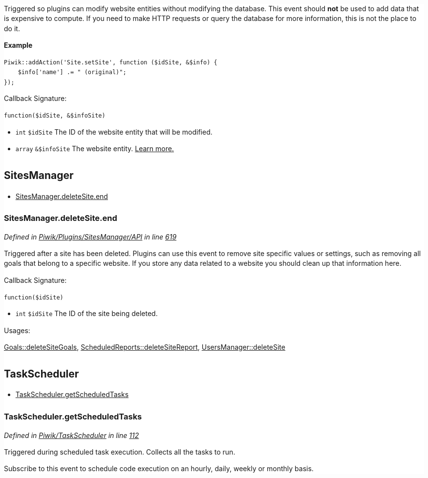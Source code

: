Triggered so plugins can modify website entities without modifying the database. This event should **not** be used to add data that is expensive to compute. If you
need to make HTTP requests or query the database for more information, this is not
the place to do it.

**Example**

    Piwik::addAction('Site.setSite', function ($idSite, &$info) {
        $info['name'] .= " (original)";
    });

Callback Signature:
<pre><code>function($idSite, &amp;$infoSite)</code></pre>

- `int` `$idSite` The ID of the website entity that will be modified.

- `array` `&$infoSite` The website entity. [Learn more.](/guides/persistence-and-the-mysql-backend#websites-aka-sites)

## SitesManager

- [SitesManager.deleteSite.end](#sitesmanagerdeletesiteend)

### SitesManager.deleteSite.end
_Defined in [Piwik/Plugins/SitesManager/API](https://github.com/piwik/piwik/blob/2.0.4-b4/plugins/SitesManager/API.php) in line [619](https://github.com/piwik/piwik/blob/2.0.4-b4/plugins/SitesManager/API.php#L619)_

Triggered after a site has been deleted. Plugins can use this event to remove site specific values or settings, such as removing all
goals that belong to a specific website. If you store any data related to a website you
should clean up that information here.

Callback Signature:
<pre><code>function($idSite)</code></pre>

- `int` `$idSite` The ID of the site being deleted.

Usages:

[Goals::deleteSiteGoals](https://github.com/piwik/piwik/blob/2.0.4-b4/plugins/Goals/Goals.php#L116), [ScheduledReports::deleteSiteReport](https://github.com/piwik/piwik/blob/2.0.4-b4/plugins/ScheduledReports/ScheduledReports.php#L113), [UsersManager::deleteSite](https://github.com/piwik/piwik/blob/2.0.4-b4/plugins/UsersManager/UsersManager.php#L68)

## TaskScheduler

- [TaskScheduler.getScheduledTasks](#taskschedulergetscheduledtasks)

### TaskScheduler.getScheduledTasks
_Defined in [Piwik/TaskScheduler](https://github.com/piwik/piwik/blob/2.0.4-b4/core/TaskScheduler.php) in line [112](https://github.com/piwik/piwik/blob/2.0.4-b4/core/TaskScheduler.php#L112)_

Triggered during scheduled task execution. Collects all the tasks to run.

Subscribe to this event to schedule code execution on an hourly, daily, weekly or monthly
basis.
